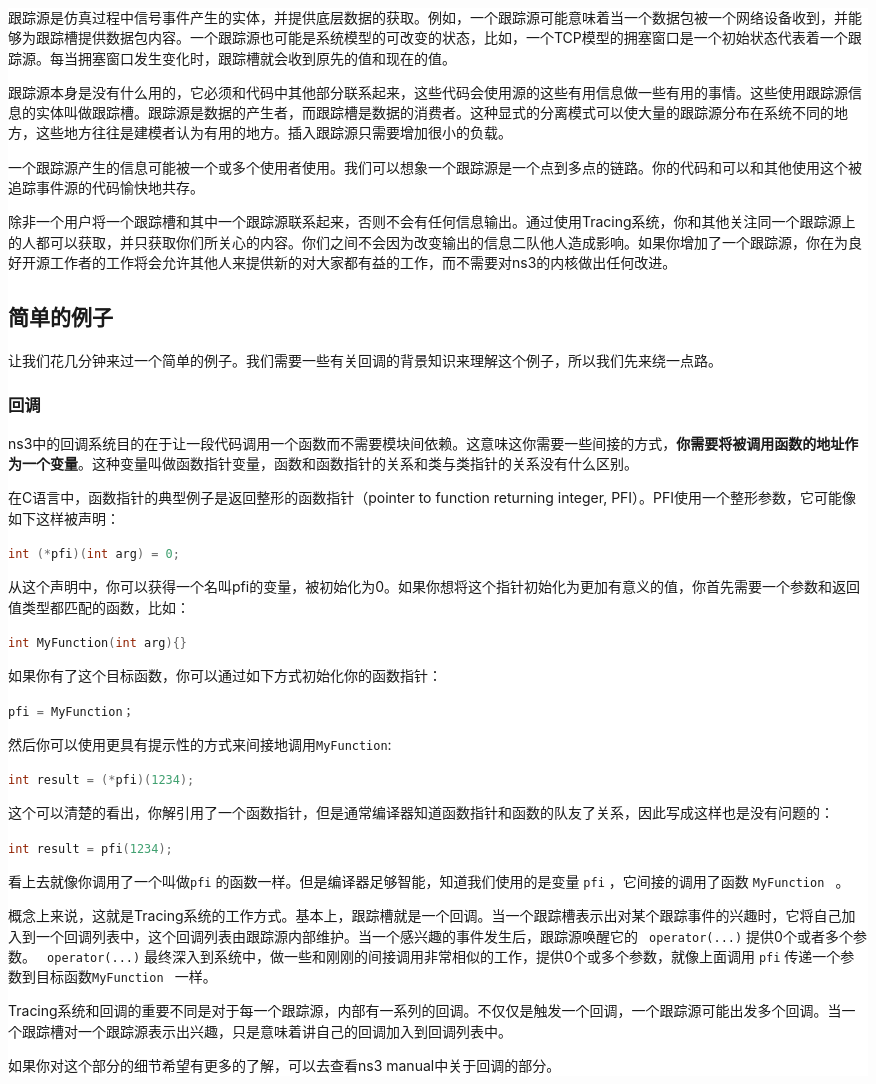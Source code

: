 跟踪源是仿真过程中信号事件产生的实体，并提供底层数据的获取。例如，一个跟踪源可能意味着当一个数据包被一个网络设备收到，并能够为跟踪槽提供数据包内容。一个跟踪源也可能是系统模型的可改变的状态，比如，一个TCP模型的拥塞窗口是一个初始状态代表着一个跟踪源。每当拥塞窗口发生变化时，跟踪槽就会收到原先的值和现在的值。

跟踪源本身是没有什么用的，它必须和代码中其他部分联系起来，这些代码会使用源的这些有用信息做一些有用的事情。这些使用跟踪源信息的实体叫做跟踪槽。跟踪源是数据的产生者，而跟踪槽是数据的消费者。这种显式的分离模式可以使大量的跟踪源分布在系统不同的地方，这些地方往往是建模者认为有用的地方。插入跟踪源只需要增加很小的负载。

一个跟踪源产生的信息可能被一个或多个使用者使用。我们可以想象一个跟踪源是一个点到多点的链路。你的代码和可以和其他使用这个被追踪事件源的代码愉快地共存。

除非一个用户将一个跟踪槽和其中一个跟踪源联系起来，否则不会有任何信息输出。通过使用Tracing系统，你和其他关注同一个跟踪源上的人都可以获取，并只获取你们所关心的内容。你们之间不会因为改变输出的信息二队他人造成影响。如果你增加了一个跟踪源，你在为良好开源工作者的工作将会允许其他人来提供新的对大家都有益的工作，而不需要对ns3的内核做出任何改进。

## 简单的例子 ##

让我们花几分钟来过一个简单的例子。我们需要一些有关回调的背景知识来理解这个例子，所以我们先来绕一点路。

### 回调 ###

ns3中的回调系统目的在于让一段代码调用一个函数而不需要模块间依赖。这意味这你需要一些间接的方式，**你需要将被调用函数的地址作为一个变量**。这种变量叫做函数指针变量，函数和函数指针的关系和类与类指针的关系没有什么区别。

在C语言中，函数指针的典型例子是返回整形的函数指针（pointer to function returning integer, PFI）。PFI使用一个整形参数，它可能像如下这样被声明：

```c++
int (*pfi)(int arg) = 0;
```

从这个声明中，你可以获得一个名叫pfi的变量，被初始化为0。如果你想将这个指针初始化为更加有意义的值，你首先需要一个参数和返回值类型都匹配的函数，比如：

```c++
int MyFunction(int arg){}
```

如果你有了这个目标函数，你可以通过如下方式初始化你的函数指针：

```c++
pfi = MyFunction；
```

然后你可以使用更具有提示性的方式来间接地调用`MyFunction`:

```c++
int result = (*pfi)(1234);
```

这个可以清楚的看出，你解引用了一个函数指针，但是通常编译器知道函数指针和函数的队友了关系，因此写成这样也是没有问题的：

```c++
int result = pfi(1234);
```

看上去就像你调用了一个叫做`pfi` 的函数一样。但是编译器足够智能，知道我们使用的是变量 `pfi` ，它间接的调用了函数 `MyFunction ` 。

概念上来说，这就是Tracing系统的工作方式。基本上，跟踪槽就是一个回调。当一个跟踪槽表示出对某个跟踪事件的兴趣时，它将自己加入到一个回调列表中，这个回调列表由跟踪源内部维护。当一个感兴趣的事件发生后，跟踪源唤醒它的 ` operator(...)` 提供0个或者多个参数。  ` operator(...)` 最终深入到系统中，做一些和刚刚的间接调用非常相似的工作，提供0个或多个参数，就像上面调用 `pfi` 传递一个参数到目标函数`MyFunction ` 一样。

Tracing系统和回调的重要不同是对于每一个跟踪源，内部有一系列的回调。不仅仅是触发一个回调，一个跟踪源可能出发多个回调。当一个跟踪槽对一个跟踪源表示出兴趣，只是意味着讲自己的回调加入到回调列表中。

如果你对这个部分的细节希望有更多的了解，可以去查看ns3 manual中关于回调的部分。
